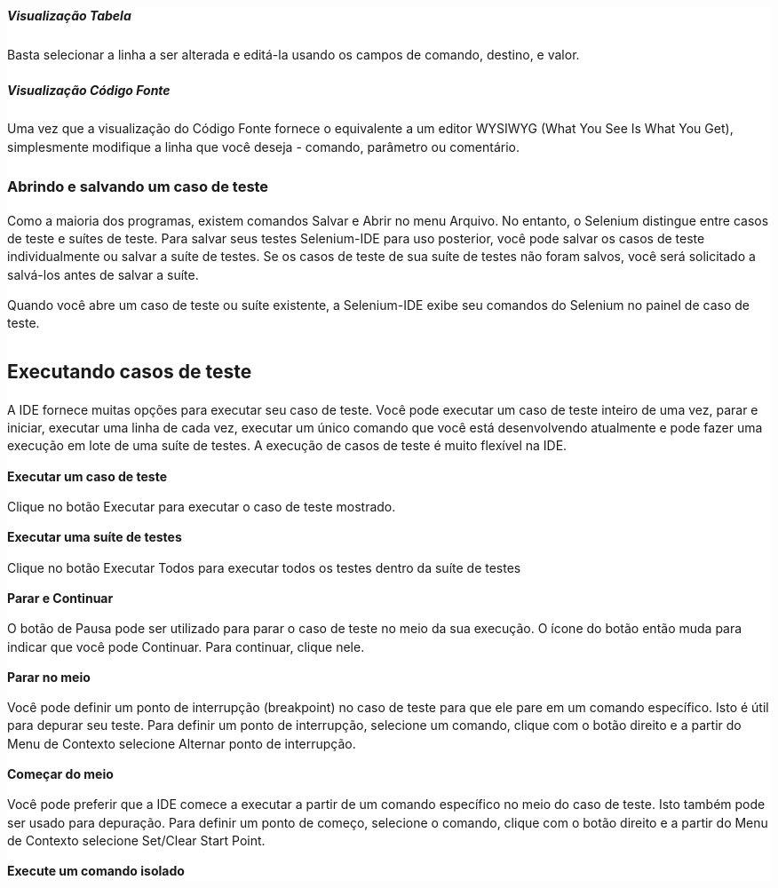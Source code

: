##### Visualização Tabela

Basta selecionar a linha a ser alterada e editá-la usando os campos de comando, destino,
e valor.

##### Visualização Código Fonte

Uma vez que a visualização do Código Fonte fornece o equivalente a um editor WYSIWYG (What You See Is What You Get), simplesmente modifique a linha que você deseja - comando, parâmetro ou comentário.

### Abrindo e salvando um caso de teste

Como a maioria dos programas, existem comandos Salvar e Abrir no menu Arquivo.
No entanto, o Selenium distingue entre casos de teste e suítes de teste. Para salvar
seus testes Selenium-IDE para uso posterior, você pode salvar os casos de teste individualmente
ou salvar a suíte de testes. Se os casos de teste de sua suíte de testes não
foram salvos, você será solicitado a salvá-los antes de salvar a suíte.

Quando você abre um caso de teste ou suíte existente, a Selenium-IDE exibe seu
comandos do Selenium no painel de caso de teste.

## Executando casos de teste

A IDE fornece muitas opções para executar seu caso de teste. Você pode executar um caso de teste
inteiro de uma vez, parar e iniciar, executar uma linha de cada vez, executar um único comando
que você está desenvolvendo atualmente e pode fazer uma execução em lote de uma suíte de testes.
A execução de casos de teste é muito flexível na IDE.

**Executar um caso de teste**

Clique no botão Executar para executar o caso de teste mostrado.

**Executar uma suíte de testes**

Clique no botão Executar Todos para executar todos os testes dentro da suíte de testes

**Parar e Continuar**

O botão de Pausa pode ser utilizado para parar o caso de teste no meio da sua execução.
O ícone do botão então muda para indicar que você pode Continuar. Para continuar, clique nele.

**Parar no meio**

Você pode definir um ponto de interrupção (breakpoint) no caso de teste para que ele pare em um comando específico.
Isto é útil para depurar seu teste. Para definir um ponto de interrupção, selecione um comando, clique com
o botão direito e a partir do Menu de Contexto selecione Alternar ponto de interrupção.

**Começar do meio**

Você pode preferir que a IDE comece a executar a partir de um comando específico
no meio do caso de teste. Isto também pode ser usado para depuração.
Para definir um ponto de começo, selecione o comando, clique com o botão direito
e a partir do Menu de Contexto selecione Set/Clear Start Point.

**Execute um comando isolado**
